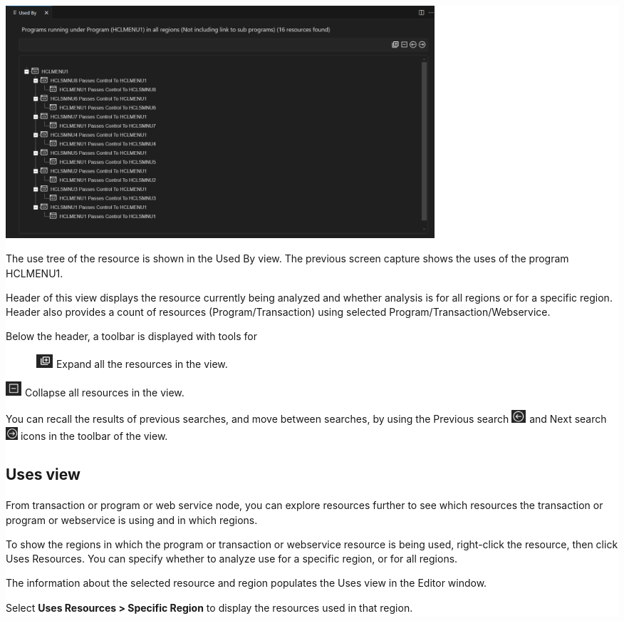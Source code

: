 ![](https://github.com/IBM/cics-ia-vs-code-extension/raw/HEAD/docs/images/CICSIA.Words.2521e191-aa0c-43da-8799-3d24aab9b5d3.038.png)

The use tree of the resource is shown in the Used By view. The previous screen capture shows the uses of the program HCLMENU1.

Header of this view displays the resource currently being analyzed and whether analysis is for all regions or for a specific region. Header also provides a count of resources (Program/Transaction) using selected Program/Transaction/Webservice.

Below the header, a toolbar is displayed with tools for 

`      `![](https://github.com/IBM/cics-ia-vs-code-extension/raw/HEAD/docs/images/CICSIA.Words.2521e191-aa0c-43da-8799-3d24aab9b5d3.039.png)  Expand all the resources in the view.

![](https://github.com/IBM/cics-ia-vs-code-extension/raw/HEAD/docs/images/CICSIA.Words.2521e191-aa0c-43da-8799-3d24aab9b5d3.040.png) Collapse all resources in the view.

You can recall the results of previous searches, and move between searches, by using the Previous search ![](https://github.com/IBM/cics-ia-vs-code-extension/raw/HEAD/docs/images/CICSIA.Words.2521e191-aa0c-43da-8799-3d24aab9b5d3.041.png) and Next search ![](https://github.com/IBM/cics-ia-vs-code-extension/raw/HEAD/docs/images/CICSIA.Words.2521e191-aa0c-43da-8799-3d24aab9b5d3.042.png)  icons in the toolbar of the view.  
## Uses view
From transaction or program or web service node, you can explore resources further to see which resources the transaction or program or webservice is using and in which regions. 

To show the regions in which the program or transaction or webservice resource is being used, right-click the resource, then click Uses Resources. You can specify whether to analyze use for a specific region, or for all regions.

The information about the selected resource and region populates the Uses view in the Editor window.

Select **Uses Resources > Specific Region** to display the resources used in that region.
